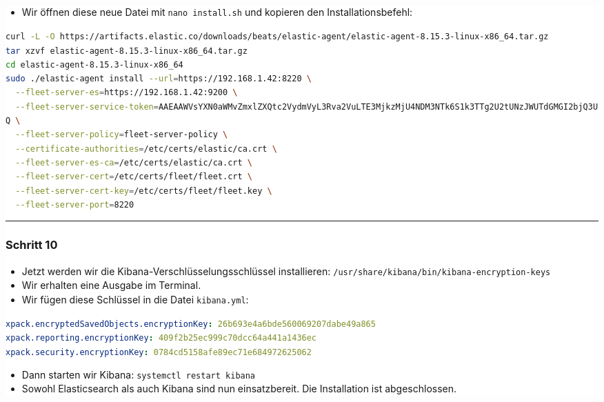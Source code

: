 - Wir öffnen diese neue Datei mit `nano install.sh` und kopieren den Installationsbefehl: 

```bash
curl -L -O https://artifacts.elastic.co/downloads/beats/elastic-agent/elastic-agent-8.15.3-linux-x86_64.tar.gz
tar xzvf elastic-agent-8.15.3-linux-x86_64.tar.gz
cd elastic-agent-8.15.3-linux-x86_64
sudo ./elastic-agent install --url=https://192.168.1.42:8220 \
  --fleet-server-es=https://192.168.1.42:9200 \
  --fleet-server-service-token=AAEAAWVsYXN0aWMvZmxlZXQtc2VydmVyL3Rva2VuLTE3MjkzMjU4NDM3NTk6S1k3TTg2U2tUNzJWUTdGMGI2bjQ3UQ \
  --fleet-server-policy=fleet-server-policy \
  --certificate-authorities=/etc/certs/elastic/ca.crt \
  --fleet-server-es-ca=/etc/certs/elastic/ca.crt \
  --fleet-server-cert=/etc/certs/fleet/fleet.crt \
  --fleet-server-cert-key=/etc/certs/fleet/fleet.key \
  --fleet-server-port=8220
```

---

### Schritt 10 
- Jetzt werden wir die Kibana-Verschlüsselungsschlüssel installieren: `/usr/share/kibana/bin/kibana-encryption-keys`
- Wir erhalten eine Ausgabe im Terminal.
- Wir fügen diese Schlüssel in die Datei `kibana.yml`:

```YAML
xpack.encryptedSavedObjects.encryptionKey: 26b693e4a6bde560069207dabe49a865
xpack.reporting.encryptionKey: 409f2b25ec999c70dcc64a441a1436ec
xpack.security.encryptionKey: 0784cd5158afe89ec71e684972625062
```

- Dann starten wir Kibana: `systemctl restart kibana`
- Sowohl Elasticsearch als auch Kibana sind nun einsatzbereit. Die Installation ist abgeschlossen.
